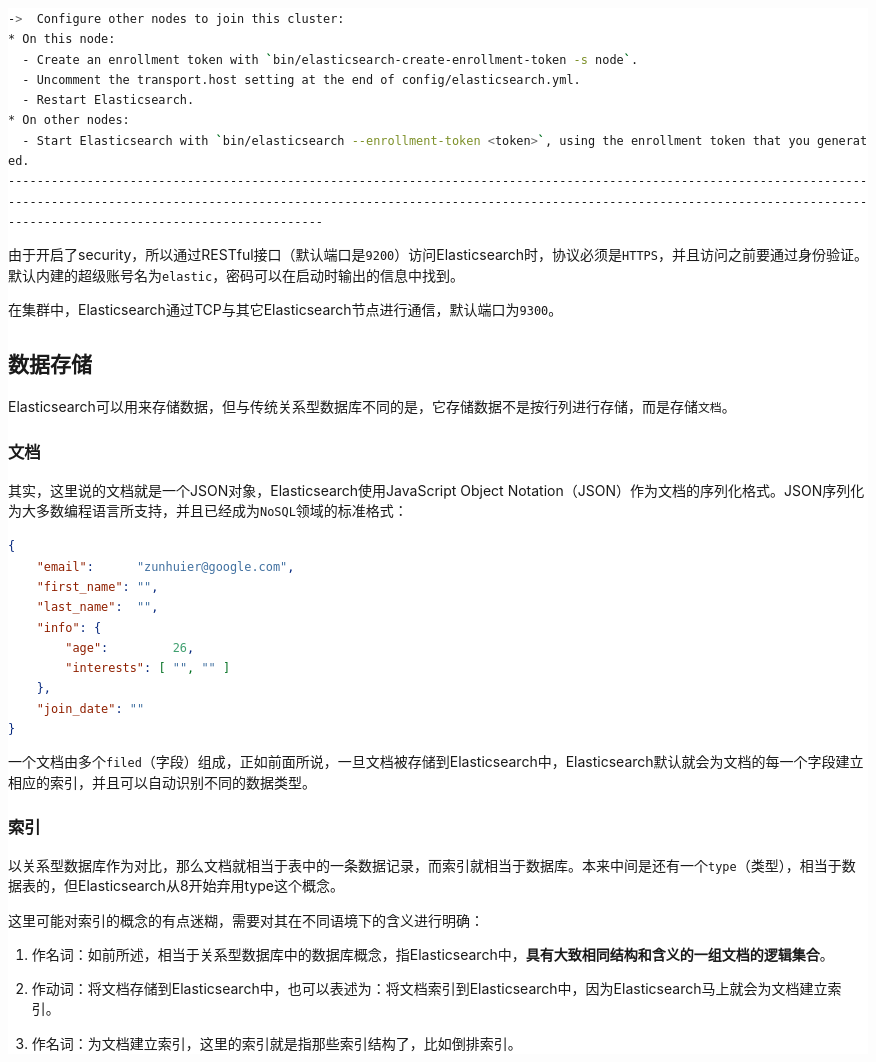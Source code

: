 ```bash
->  Configure other nodes to join this cluster:
* On this node:
  - Create an enrollment token with `bin/elasticsearch-create-enrollment-token -s node`.
  - Uncomment the transport.host setting at the end of config/elasticsearch.yml.
  - Restart Elasticsearch.
* On other nodes:
  - Start Elasticsearch with `bin/elasticsearch --enrollment-token <token>`, using the enrollment token that you generated.
--------------------------------------------------------------------------------------------------------------------------------------------------------------------------------------------------------------------------------------------------------------------------------------------
```

由于开启了security，所以通过RESTful接口（默认端口是`9200`）访问Elasticsearch时，协议必须是`HTTPS`，并且访问之前要通过身份验证。默认内建的超级账号名为`elastic`，密码可以在启动时输出的信息中找到。

在集群中，Elasticsearch通过TCP与其它Elasticsearch节点进行通信，默认端口为`9300`。

## 数据存储

Elasticsearch可以用来存储数据，但与传统关系型数据库不同的是，它存储数据不是按行列进行存储，而是存储`文档`。

### 文档

其实，这里说的文档就是一个JSON对象，Elasticsearch使用JavaScript Object Notation（JSON）作为文档的序列化格式。JSON序列化为大多数编程语言所支持，并且已经成为`NoSQL`领域的标准格式：

```json
{
    "email":      "zunhuier@google.com",
    "first_name": "",
    "last_name":  "",
    "info": {
        "age":         26,
        "interests": [ "", "" ]
    },
    "join_date": ""
}
```

一个文档由多个`filed`（字段）组成，正如前面所说，一旦文档被存储到Elasticsearch中，Elasticsearch默认就会为文档的每一个字段建立相应的索引，并且可以自动识别不同的数据类型。

### 索引

以关系型数据库作为对比，那么文档就相当于表中的一条数据记录，而索引就相当于数据库。本来中间是还有一个`type`（类型），相当于数据表的，但Elasticsearch从8开始弃用type这个概念。

这里可能对索引的概念的有点迷糊，需要对其在不同语境下的含义进行明确：

1. 作名词：如前所述，相当于关系型数据库中的数据库概念，指Elasticsearch中，**具有大致相同结构和含义的一组文档的逻辑集合**。

2. 作动词：将文档存储到Elasticsearch中，也可以表述为：将文档索引到Elasticsearch中，因为Elasticsearch马上就会为文档建立索引。

3. 作名词：为文档建立索引，这里的索引就是指那些索引结构了，比如倒排索引。
